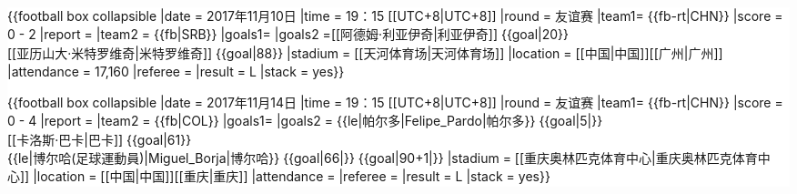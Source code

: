 {{football box collapsible
|date = 2017年11月10日
|time = 19：15 [[UTC+8|UTC+8]]
|round = 友谊赛
|team1= {{fb-rt|CHN}}
|score = 0 - 2
|report = 
|team2 = {{fb|SRB}}
|goals1= 
|goals2 =[[阿德姆·利亚伊奇|利亚伊奇]] {{goal|20}} <br /> [[亚历山大·米特罗维奇|米特罗维奇]] {{goal|88}}
|stadium = [[天河体育场|天河体育场]]
|location = [[中国|中国]][[广州|广州]] 
|attendance = 17,160
|referee = 
|result = L
|stack = yes}}

{{football box collapsible
|date = 2017年11月14日
|time = 19：15 [[UTC+8|UTC+8]]
|round = 友谊赛
|team1= {{fb-rt|CHN}}
|score = 0 - 4
|report = 
|team2 = {{fb|COL}}
|goals1= 
|goals2 = {{le|帕尔多|Felipe_Pardo|帕尔多}} {{goal|5|}} <br /> [[卡洛斯·巴卡|巴卡]] {{goal|61}} <br /> {{le|博尔哈(足球運動員)|Miguel_Borja|博尔哈}} {{goal|66|}} {{goal|90+1|}} 
|stadium = [[重庆奥林匹克体育中心|重庆奥林匹克体育中心]]
|location = [[中国|中国]][[重庆|重庆]] 
|attendance = 
|referee = 
|result = L
|stack = yes}}
